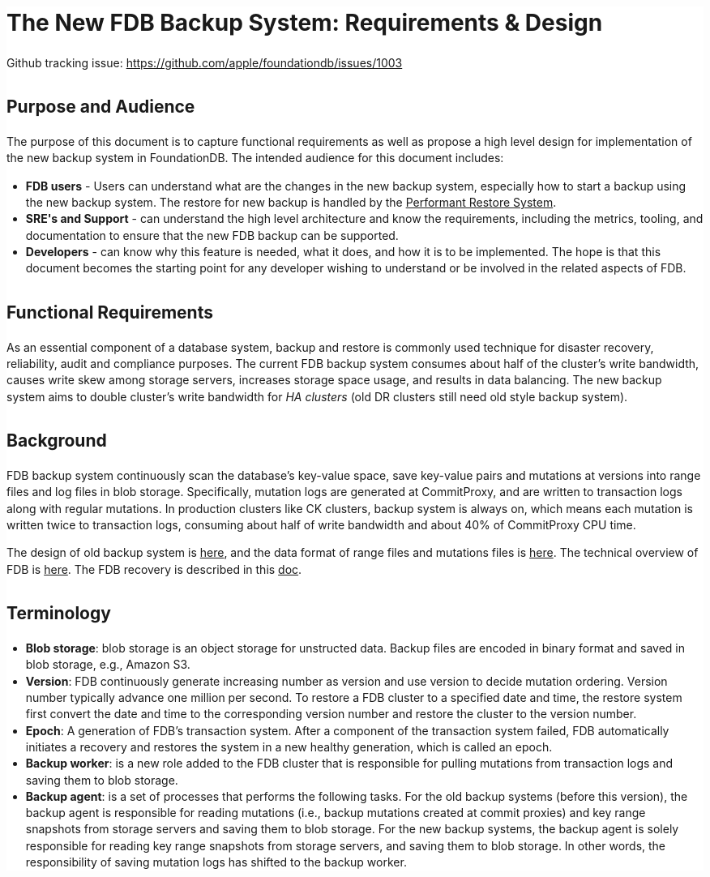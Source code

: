 # The New FDB Backup System: Requirements & Design

Github tracking issue: https://github.com/apple/foundationdb/issues/1003

## Purpose and Audience

The purpose of this document is to capture functional requirements as well as propose a high level design for implementation of  the new backup system in FoundationDB. The intended audience for this document includes:

* **FDB users** - Users can understand what are the changes in the new backup system, especially how to start a backup using the new backup system. The restore for new backup is handled by the [Performant Restore System](https://github.com/apple/foundationdb/issues/1049).
* **SRE's and Support** - can understand the high level architecture and know the requirements, including the metrics, tooling, and documentation to ensure that the new FDB backup can be supported.
* **Developers** - can know why this feature is needed, what it does, and how it is to be implemented. The hope is that this document becomes the starting point for any developer wishing to understand or be involved in the related aspects of FDB.

## Functional Requirements

As an essential component of a database system, backup and restore is commonly used technique for disaster recovery, reliability, audit and compliance purposes. The current FDB backup system consumes about half of the cluster’s write bandwidth, causes write skew among storage servers, increases storage space usage, and results in data balancing. The new backup system aims to double cluster’s write bandwidth for *HA clusters* (old DR clusters still need old style backup system).

## Background

FDB backup system continuously scan the database’s key-value space, save key-value pairs and mutations at versions into range files and log files in blob storage. Specifically, mutation logs are generated at CommitProxy, and are written to transaction logs along with regular mutations. In production clusters like CK clusters, backup system is always on, which means each mutation is written twice to transaction logs, consuming about half of write bandwidth and about 40% of CommitProxy CPU time.

The design of old backup system is [here](https://github.com/apple/foundationdb/blob/main/design/backup.md), and the data format of range files and mutations files is [here](https://github.com/apple/foundationdb/blob/main/design/backup-dataFormat.md). The technical overview of FDB is [here](https://github.com/apple/foundationdb/wiki/Technical-Overview-of-the-Database). The FDB recovery is described in this [doc](https://github.com/apple/foundationdb/blob/main/design/recovery-internals.md).


## Terminology

* **Blob storage**: blob storage is an object storage for unstructed data. Backup files are encoded in binary format and saved in blob storage, e.g., Amazon S3.
* **Version**: FDB continuously generate increasing number as version and use version to decide mutation ordering. Version number typically advance one million per second. To restore a FDB cluster to a specified date and time, the restore system first convert the date and time to the corresponding version number and restore the cluster to the version number.
* **Epoch**: A generation of FDB’s transaction system. After a component of the transaction system failed, FDB automatically initiates a recovery and restores the system in a new healthy generation, which is called an epoch.
* **Backup worker**: is a new role added to the FDB cluster that is responsible for pulling mutations from transaction logs and saving them to blob storage.
* **Backup agent**: is a set of processes that performs the following tasks. For the old backup systems (before this version), the backup agent is responsible for reading mutations (i.e., backup mutations created at commit proxies) and key range snapshots from storage servers and saving them to blob storage. For the new backup systems, the backup agent is solely responsible for reading key range snapshots from storage servers, and saving them to blob storage. In other words, the responsibility of saving mutation logs has shifted to the backup worker.